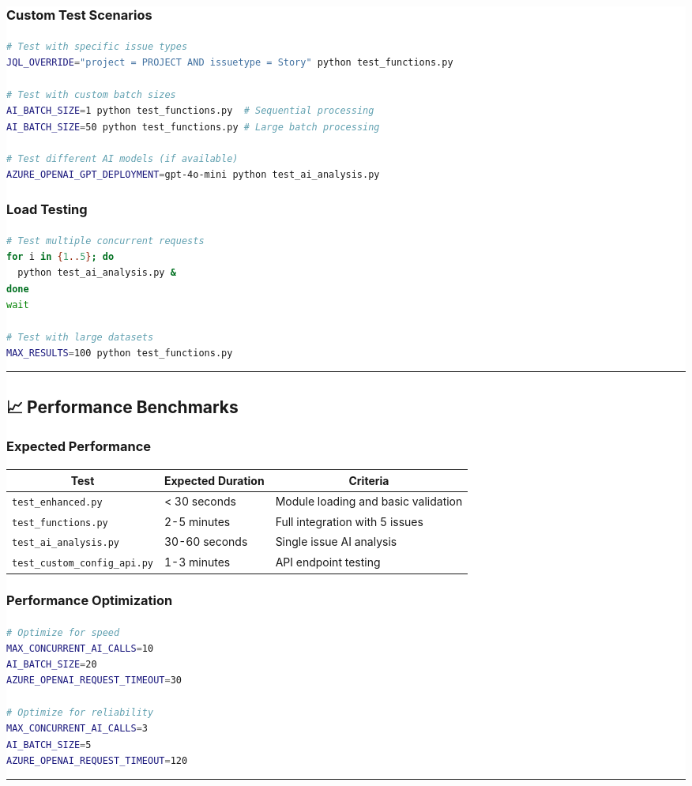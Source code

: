 ### Custom Test Scenarios

```bash
# Test with specific issue types
JQL_OVERRIDE="project = PROJECT AND issuetype = Story" python test_functions.py

# Test with custom batch sizes
AI_BATCH_SIZE=1 python test_functions.py  # Sequential processing
AI_BATCH_SIZE=50 python test_functions.py # Large batch processing

# Test different AI models (if available)
AZURE_OPENAI_GPT_DEPLOYMENT=gpt-4o-mini python test_ai_analysis.py
```

### Load Testing

```bash
# Test multiple concurrent requests
for i in {1..5}; do
  python test_ai_analysis.py &
done
wait

# Test with large datasets
MAX_RESULTS=100 python test_functions.py
```

---

## 📈 Performance Benchmarks

### Expected Performance

| Test | Expected Duration | Criteria |
|------|------------------|----------|
| `test_enhanced.py` | < 30 seconds | Module loading and basic validation |
| `test_functions.py` | 2-5 minutes | Full integration with 5 issues |
| `test_ai_analysis.py` | 30-60 seconds | Single issue AI analysis |
| `test_custom_config_api.py` | 1-3 minutes | API endpoint testing |

### Performance Optimization

```bash
# Optimize for speed
MAX_CONCURRENT_AI_CALLS=10
AI_BATCH_SIZE=20
AZURE_OPENAI_REQUEST_TIMEOUT=30

# Optimize for reliability  
MAX_CONCURRENT_AI_CALLS=3
AI_BATCH_SIZE=5
AZURE_OPENAI_REQUEST_TIMEOUT=120
```

---